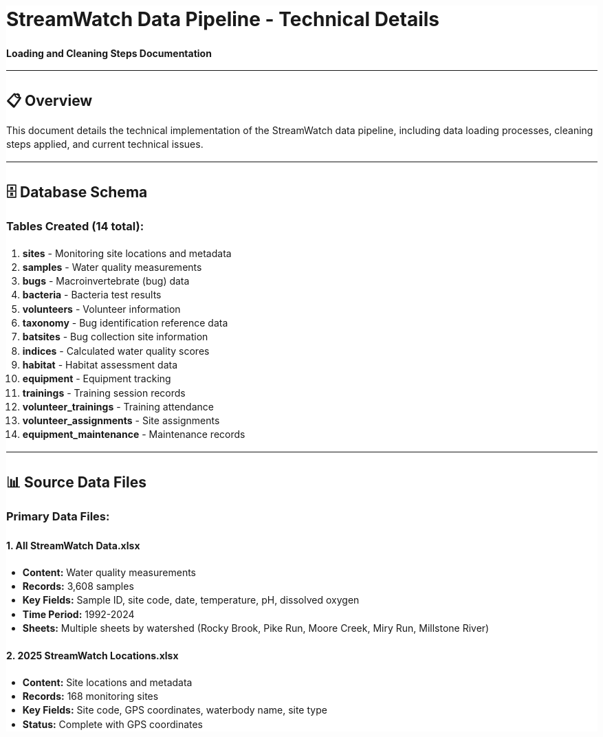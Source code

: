 # StreamWatch Data Pipeline - Technical Details
**Loading and Cleaning Steps Documentation**

---

## 📋 **Overview**

This document details the technical implementation of the StreamWatch data pipeline, including data loading processes, cleaning steps applied, and current technical issues.

---

## 🗄️ **Database Schema**

### **Tables Created (14 total):**

1. **sites** - Monitoring site locations and metadata
2. **samples** - Water quality measurements
3. **bugs** - Macroinvertebrate (bug) data
4. **bacteria** - Bacteria test results
5. **volunteers** - Volunteer information
6. **taxonomy** - Bug identification reference data
7. **batsites** - Bug collection site information
8. **indices** - Calculated water quality scores
9. **habitat** - Habitat assessment data
10. **equipment** - Equipment tracking
11. **trainings** - Training session records
12. **volunteer_trainings** - Training attendance
13. **volunteer_assignments** - Site assignments
14. **equipment_maintenance** - Maintenance records

---

## 📊 **Source Data Files**

### **Primary Data Files:**

#### **1. All StreamWatch Data.xlsx**
- **Content:** Water quality measurements
- **Records:** 3,608 samples
- **Key Fields:** Sample ID, site code, date, temperature, pH, dissolved oxygen
- **Time Period:** 1992-2024
- **Sheets:** Multiple sheets by watershed (Rocky Brook, Pike Run, Moore Creek, Miry Run, Millstone River)

#### **2. 2025 StreamWatch Locations.xlsx**
- **Content:** Site locations and metadata
- **Records:** 168 monitoring sites
- **Key Fields:** Site code, GPS coordinates, waterbody name, site type
- **Status:** Complete with GPS coordinates
